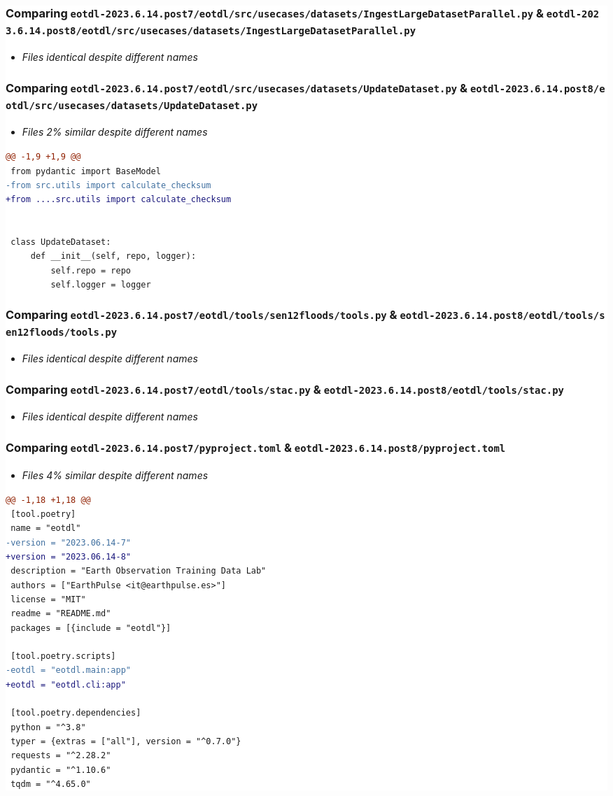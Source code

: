 ### Comparing `eotdl-2023.6.14.post7/eotdl/src/usecases/datasets/IngestLargeDatasetParallel.py` & `eotdl-2023.6.14.post8/eotdl/src/usecases/datasets/IngestLargeDatasetParallel.py`

 * *Files identical despite different names*

### Comparing `eotdl-2023.6.14.post7/eotdl/src/usecases/datasets/UpdateDataset.py` & `eotdl-2023.6.14.post8/eotdl/src/usecases/datasets/UpdateDataset.py`

 * *Files 2% similar despite different names*

```diff
@@ -1,9 +1,9 @@
 from pydantic import BaseModel
-from src.utils import calculate_checksum
+from ....src.utils import calculate_checksum
 
 
 class UpdateDataset:
     def __init__(self, repo, logger):
         self.repo = repo
         self.logger = logger
```

### Comparing `eotdl-2023.6.14.post7/eotdl/tools/sen12floods/tools.py` & `eotdl-2023.6.14.post8/eotdl/tools/sen12floods/tools.py`

 * *Files identical despite different names*

### Comparing `eotdl-2023.6.14.post7/eotdl/tools/stac.py` & `eotdl-2023.6.14.post8/eotdl/tools/stac.py`

 * *Files identical despite different names*

### Comparing `eotdl-2023.6.14.post7/pyproject.toml` & `eotdl-2023.6.14.post8/pyproject.toml`

 * *Files 4% similar despite different names*

```diff
@@ -1,18 +1,18 @@
 [tool.poetry]
 name = "eotdl"
-version = "2023.06.14-7"
+version = "2023.06.14-8"
 description = "Earth Observation Training Data Lab"
 authors = ["EarthPulse <it@earthpulse.es>"]
 license = "MIT"
 readme = "README.md"
 packages = [{include = "eotdl"}]
 
 [tool.poetry.scripts]
-eotdl = "eotdl.main:app"
+eotdl = "eotdl.cli:app"
 
 [tool.poetry.dependencies]
 python = "^3.8"
 typer = {extras = ["all"], version = "^0.7.0"}
 requests = "^2.28.2"
 pydantic = "^1.10.6"
 tqdm = "^4.65.0"
```
